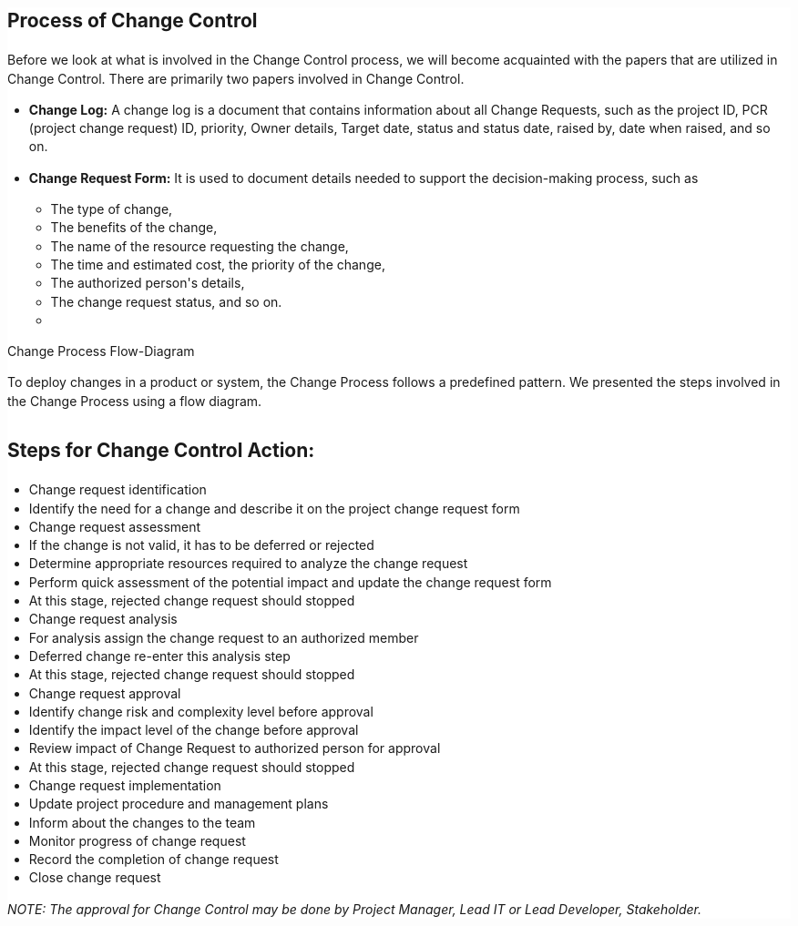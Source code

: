 ## Process of Change Control

Before we look at what is involved in the Change Control process, we will become acquainted with the papers that are utilized in Change Control. There are primarily two papers involved in Change Control.

- **Change Log:** A change log is a document that contains information about all Change Requests, such as the project ID, PCR (project change request) ID, priority, Owner details, Target date, status and status date, raised by, date when raised, and so on.

- **Change Request Form:** It is used to document details needed to support the decision-making process, such as 
  - The type of change, 
  - The benefits of the change, 
  - The name of the resource requesting the change,
  - The time and estimated cost, the priority of the change, 
  - The authorized person's details, 
  - The change request status, and so on.
  - 

Change Process Flow-Diagram
  
To deploy changes in a product or system, the Change Process follows a predefined pattern. We presented the steps involved in the Change Process using a flow diagram.

## Steps for Change Control Action: 

- Change request identification
- Identify the need for a change and describe it on the project change request form
- Change request assessment
- If the change is not valid, it has to be deferred or rejected
- Determine appropriate resources required to analyze the change request
- Perform quick assessment of the potential impact and update the change request form
- At this stage, rejected change request should stopped
- Change request analysis 
- For analysis assign the change request to an authorized member
- Deferred change re-enter this analysis step
- At this stage, rejected change request should stopped
- Change request approval 
- Identify change risk and complexity level before approval
- Identify the impact level of the change before approval
- Review impact of Change Request to authorized person for approval
- At this stage, rejected change request should stopped
- Change request implementation 
- Update project procedure and management plans
- Inform about the changes to the team
- Monitor progress of change request
- Record the completion of change request
- Close change request

_NOTE: The approval for Change Control may be done by Project Manager, Lead IT or Lead Developer, Stakeholder._
